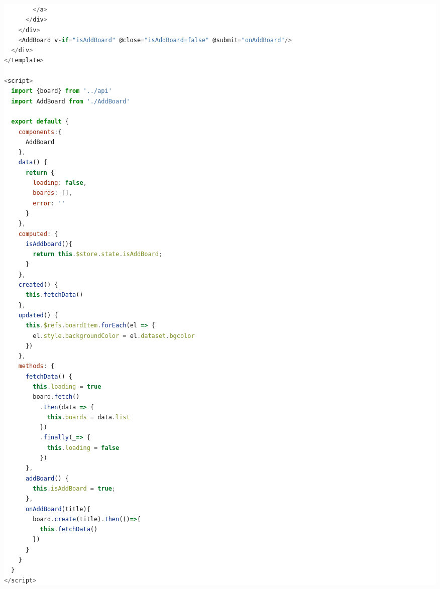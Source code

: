 ~~~javascript 
        </a>
      </div>
    </div>
    <AddBoard v-if="isAddBoard" @close="isAddBoard=false" @submit="onAddBoard"/>
  </div>
</template>

<script>
  import {board} from '../api'
  import AddBoard from './AddBoard'

  export default {
    components:{
      AddBoard
    },
    data() {
      return {
        loading: false,
        boards: [],
        error: ''
      }
    },
    computed: {
      isAddboard(){
        return this.$store.state.isAddBoard;
      }
    },
    created() {
      this.fetchData()
    },
    updated() {
      this.$refs.boardItem.forEach(el => {
        el.style.backgroundColor = el.dataset.bgcolor
      })
    },
    methods: {
      fetchData() {
        this.loading = true
        board.fetch()
          .then(data => {
            this.boards = data.list
          })
          .finally(_=> {
            this.loading = false
          })
      },
      addBoard() {
        this.isAddBoard = true;
      },
      onAddBoard(title){
        board.create(title).then(()=>{
          this.fetchData()
        })
      }
    }
  }
</script>
~~~
